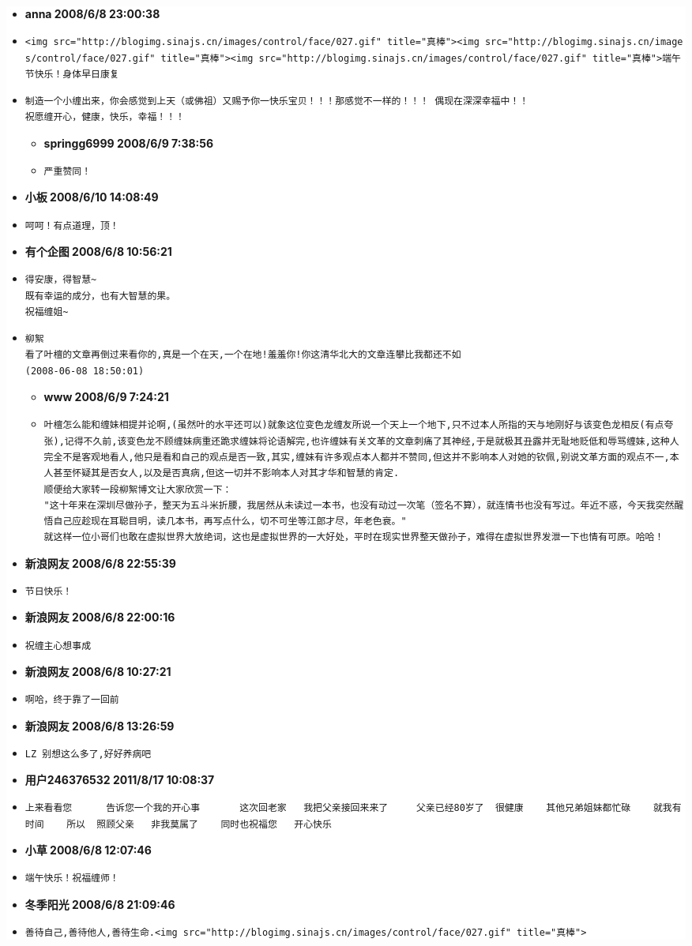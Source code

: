 - **anna 2008/6/8 23:00:38**
- ```
  <img src="http://blogimg.sinajs.cn/images/control/face/027.gif" title="真棒"><img src="http://blogimg.sinajs.cn/images/control/face/027.gif" title="真棒"><img src="http://blogimg.sinajs.cn/images/control/face/027.gif" title="真棒">端午节快乐！身体早日康复
  ```
- ```
  制造一个小缠出来，你会感觉到上天（或佛祖）又赐予你一快乐宝贝！！！那感觉不一样的！！！ 偶现在深深幸福中！！
  祝愿缠开心，健康，快乐，幸福！！！
  ```
   - **springg6999 2008/6/9 7:38:56**
   - ```
     严重赞同！
     ```
- **小板 2008/6/10 14:08:49**
- ```
  呵呵！有点道理，顶！
  ```
- **有个企图 2008/6/8 10:56:21**
- ```
  得安康，得智慧~
  既有幸运的成分，也有大智慧的果。
  祝福缠姐~
  ```
- ```
  柳絮
  看了叶檀的文章再倒过来看你的,真是一个在天,一个在地!羞羞你!你这清华北大的文章连攀比我都还不如 
  (2008-06-08 18:50:01) 
  ```
   - **www 2008/6/9 7:24:21**
   - ```
     叶檀怎么能和缠妹相提并论啊,(虽然叶的水平还可以)就象这位变色龙缠友所说一个天上一个地下,只不过本人所指的天与地刚好与该变色龙相反(有点夸张),记得不久前,该变色龙不顾缠妹病重还跪求缠妹将论语解完,也许缠妹有关文革的文章刺痛了其神经,于是就极其丑露并无耻地贬低和辱骂缠妹,这种人完全不是客观地看人,他只是看和自己的观点是否一致,其实,缠妹有许多观点本人都并不赞同,但这并不影响本人对她的钦佩,别说文革方面的观点不一,本人甚至怀疑其是否女人,以及是否真病,但这一切并不影响本人对其才华和智慧的肯定.
     顺便给大家转一段柳絮博文让大家欣赏一下：
     "这十年来在深圳尽做孙子，整天为五斗米折腰，我居然从未读过一本书，也没有动过一次笔（签名不算），就连情书也没有写过。年近不惑，今天我突然醒悟自己应趁现在耳聪目明，读几本书，再写点什么，切不可坐等江郎才尽，年老色衰。"
     就这样一位小哥们也敢在虚拟世界大放绝词，这也是虚拟世界的一大好处，平时在现实世界整天做孙子，难得在虚拟世界发泄一下也情有可原。哈哈！
     ```
- **新浪网友 2008/6/8 22:55:39**
- ```
  节日快乐！
  ```
- **新浪网友 2008/6/8 22:00:16**
- ```
  祝缠主心想事成
  ```
- **新浪网友 2008/6/8 10:27:21**
- ```
  啊哈，终于靠了一回前
  ```
- **新浪网友 2008/6/8 13:26:59**
- ```
  LZ 别想这么多了,好好养病吧
  ```
- **用户246376532 2011/8/17 10:08:37**
- ```
  上来看看您      告诉您一个我的开心事       这次回老家   我把父亲接回来来了     父亲已经80岁了  很健康    其他兄弟姐妹都忙碌    就我有时间    所以  照顾父亲   非我莫属了    同时也祝福您   开心快乐    
  ```
- **小草 2008/6/8 12:07:46**
- ```
  端午快乐！祝福缠师！
  ```
- **冬季阳光 2008/6/8 21:09:46**
- ```
  善待自己,善待他人,善待生命.<img src="http://blogimg.sinajs.cn/images/control/face/027.gif" title="真棒">
  ```